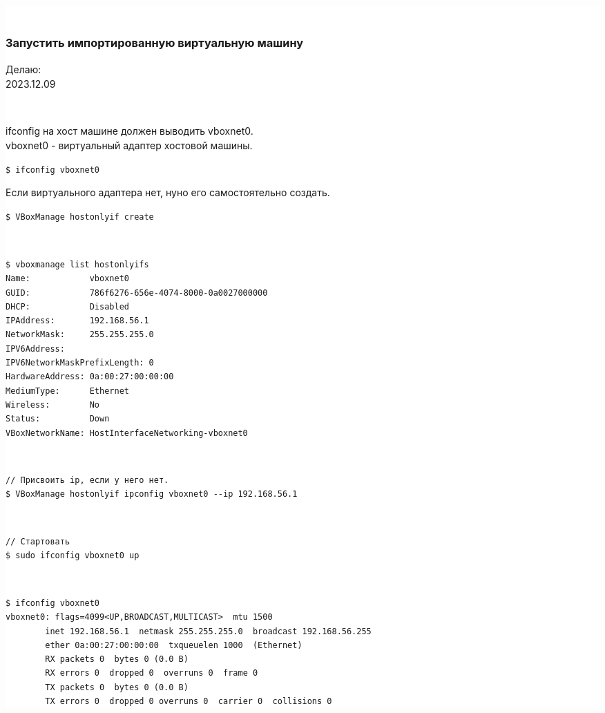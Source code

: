 <br/>

### Запустить импортированную виртуальную машину

Делаю:  
2023.12.09

<br/>

ifconfig на хост машине должен выводить vboxnet0.  
vboxnet0 - виртуальный адаптер хостовой машины.

```
$ ifconfig vboxnet0
```

Если виртуального адаптера нет, нуно его самостоятельно создать.

```
$ VBoxManage hostonlyif create
```

<br/>

```
$ vboxmanage list hostonlyifs
Name:            vboxnet0
GUID:            786f6276-656e-4074-8000-0a0027000000
DHCP:            Disabled
IPAddress:       192.168.56.1
NetworkMask:     255.255.255.0
IPV6Address:
IPV6NetworkMaskPrefixLength: 0
HardwareAddress: 0a:00:27:00:00:00
MediumType:      Ethernet
Wireless:        No
Status:          Down
VBoxNetworkName: HostInterfaceNetworking-vboxnet0
```

<br/>

```
// Присвоить ip, если у него нет.
$ VBoxManage hostonlyif ipconfig vboxnet0 --ip 192.168.56.1
```

<br/>

```
// Стартовать
$ sudo ifconfig vboxnet0 up
```

<br/>

```
$ ifconfig vboxnet0
vboxnet0: flags=4099<UP,BROADCAST,MULTICAST>  mtu 1500
        inet 192.168.56.1  netmask 255.255.255.0  broadcast 192.168.56.255
        ether 0a:00:27:00:00:00  txqueuelen 1000  (Ethernet)
        RX packets 0  bytes 0 (0.0 B)
        RX errors 0  dropped 0  overruns 0  frame 0
        TX packets 0  bytes 0 (0.0 B)
        TX errors 0  dropped 0 overruns 0  carrier 0  collisions 0
```
